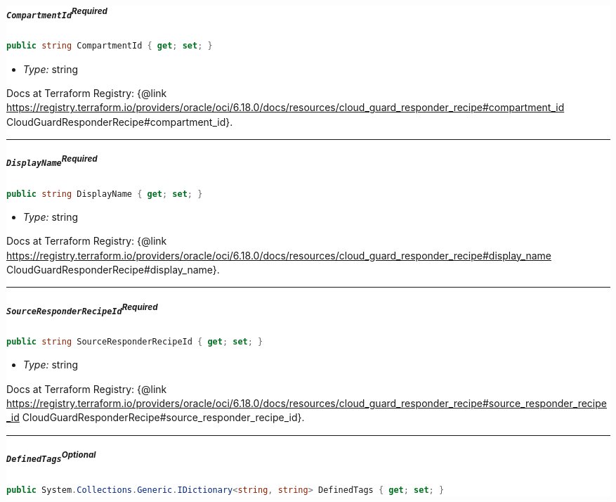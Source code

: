 
##### `CompartmentId`<sup>Required</sup> <a name="CompartmentId" id="rhizo-co-terraform-provider-oci.cloudGuardResponderRecipe.CloudGuardResponderRecipeConfig.property.compartmentId"></a>

```csharp
public string CompartmentId { get; set; }
```

- *Type:* string

Docs at Terraform Registry: {@link https://registry.terraform.io/providers/oracle/oci/6.18.0/docs/resources/cloud_guard_responder_recipe#compartment_id CloudGuardResponderRecipe#compartment_id}.

---

##### `DisplayName`<sup>Required</sup> <a name="DisplayName" id="rhizo-co-terraform-provider-oci.cloudGuardResponderRecipe.CloudGuardResponderRecipeConfig.property.displayName"></a>

```csharp
public string DisplayName { get; set; }
```

- *Type:* string

Docs at Terraform Registry: {@link https://registry.terraform.io/providers/oracle/oci/6.18.0/docs/resources/cloud_guard_responder_recipe#display_name CloudGuardResponderRecipe#display_name}.

---

##### `SourceResponderRecipeId`<sup>Required</sup> <a name="SourceResponderRecipeId" id="rhizo-co-terraform-provider-oci.cloudGuardResponderRecipe.CloudGuardResponderRecipeConfig.property.sourceResponderRecipeId"></a>

```csharp
public string SourceResponderRecipeId { get; set; }
```

- *Type:* string

Docs at Terraform Registry: {@link https://registry.terraform.io/providers/oracle/oci/6.18.0/docs/resources/cloud_guard_responder_recipe#source_responder_recipe_id CloudGuardResponderRecipe#source_responder_recipe_id}.

---

##### `DefinedTags`<sup>Optional</sup> <a name="DefinedTags" id="rhizo-co-terraform-provider-oci.cloudGuardResponderRecipe.CloudGuardResponderRecipeConfig.property.definedTags"></a>

```csharp
public System.Collections.Generic.IDictionary<string, string> DefinedTags { get; set; }
```

